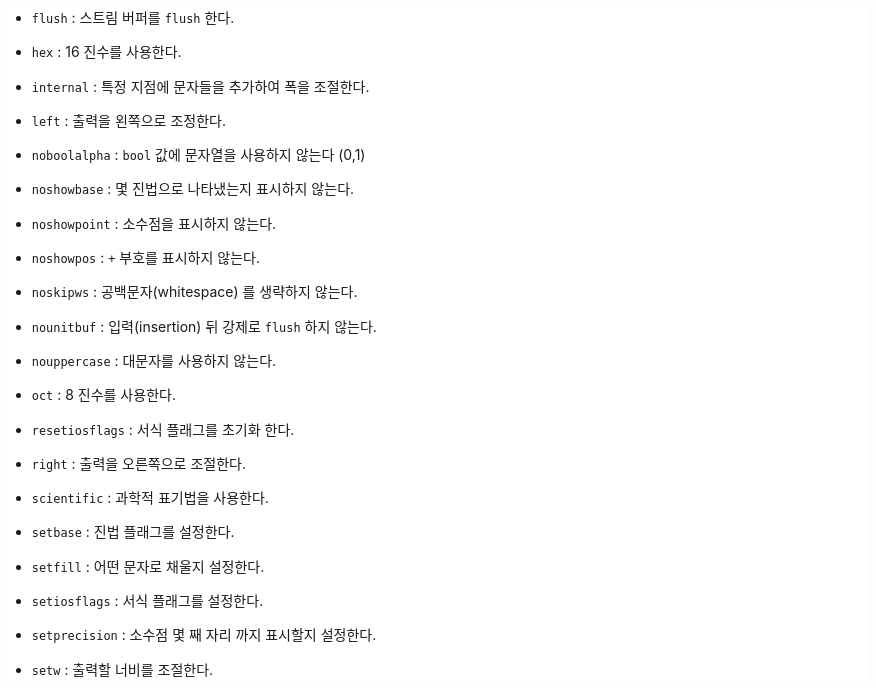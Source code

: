 
* `flush` : 스트림 버퍼를 `flush` 한다.



* `hex` : 16 진수를 사용한다.



* `internal` : 특정 지점에 문자들을 추가하여 폭을 조절한다.



* `left` : 출력을 왼쪽으로 조정한다.



* `noboolalpha` : `bool` 값에 문자열을 사용하지 않는다 (0,1)



* `noshowbase` : 몇 진법으로 나타냈는지 표시하지 않는다.



* `noshowpoint` : 소수점을 표시하지 않는다.



* `noshowpos` : `+` 부호를 표시하지 않는다.



* `noskipws` : 공백문자(whitespace) 를 생략하지 않는다.



* `nounitbuf` : 입력(insertion) 뒤 강제로 `flush` 하지 않는다.



* `nouppercase` : 대문자를 사용하지 않는다.



* `oct` : 8 진수를 사용한다.



* `resetiosflags` : 서식 플래그를 초기화 한다.



* `right` : 출력을 오른쪽으로 조절한다.



* `scientific` : 과학적 표기법을 사용한다.



* `setbase` : 진법 플래그를 설정한다.



* `setfill` : 어떤 문자로 채울지 설정한다.

* `setiosflags` : 서식 플래그를 설정한다.

* `setprecision` : 소수점 몇 째 자리 까지 표시할지 설정한다.



* `setw` : 출력할 너비를 조절한다.


